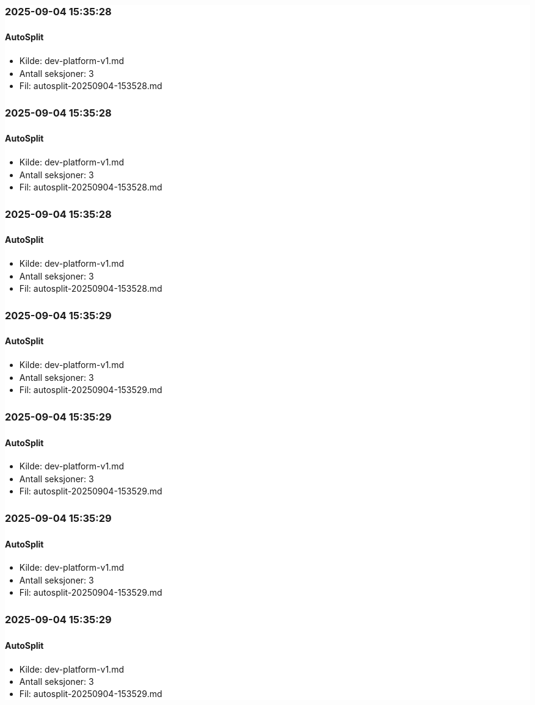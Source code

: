 
### 2025-09-04 15:35:28
#### AutoSplit
- Kilde: dev-platform-v1.md
- Antall seksjoner: 3
- Fil: autosplit-20250904-153528.md




### 2025-09-04 15:35:28
#### AutoSplit
- Kilde: dev-platform-v1.md
- Antall seksjoner: 3
- Fil: autosplit-20250904-153528.md




### 2025-09-04 15:35:28
#### AutoSplit
- Kilde: dev-platform-v1.md
- Antall seksjoner: 3
- Fil: autosplit-20250904-153528.md




### 2025-09-04 15:35:29
#### AutoSplit
- Kilde: dev-platform-v1.md
- Antall seksjoner: 3
- Fil: autosplit-20250904-153529.md




### 2025-09-04 15:35:29
#### AutoSplit
- Kilde: dev-platform-v1.md
- Antall seksjoner: 3
- Fil: autosplit-20250904-153529.md




### 2025-09-04 15:35:29
#### AutoSplit
- Kilde: dev-platform-v1.md
- Antall seksjoner: 3
- Fil: autosplit-20250904-153529.md




### 2025-09-04 15:35:29
#### AutoSplit
- Kilde: dev-platform-v1.md
- Antall seksjoner: 3
- Fil: autosplit-20250904-153529.md
